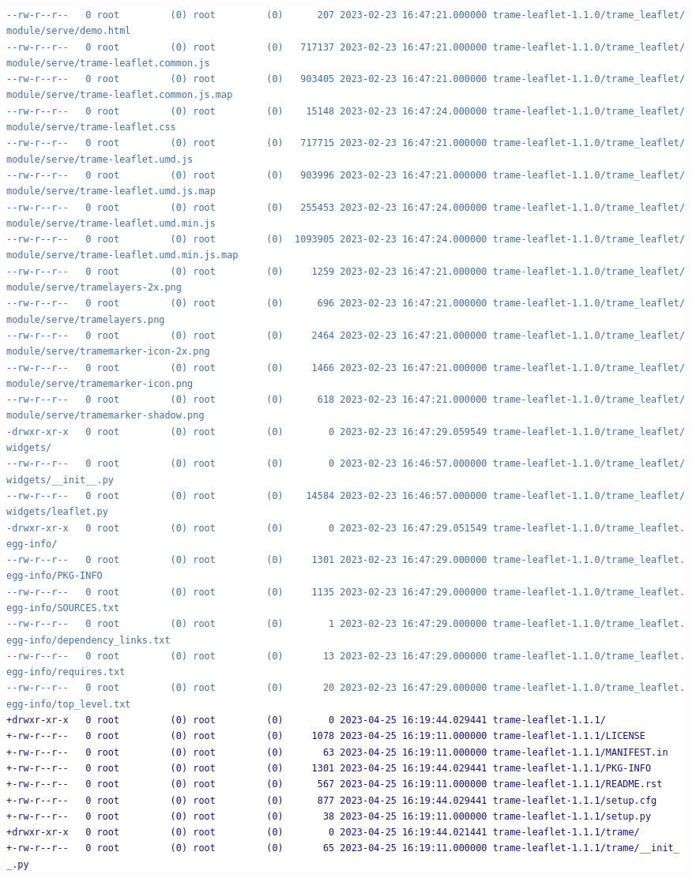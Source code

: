 ```diff
--rw-r--r--   0 root         (0) root         (0)      207 2023-02-23 16:47:21.000000 trame-leaflet-1.1.0/trame_leaflet/module/serve/demo.html
--rw-r--r--   0 root         (0) root         (0)   717137 2023-02-23 16:47:21.000000 trame-leaflet-1.1.0/trame_leaflet/module/serve/trame-leaflet.common.js
--rw-r--r--   0 root         (0) root         (0)   903405 2023-02-23 16:47:21.000000 trame-leaflet-1.1.0/trame_leaflet/module/serve/trame-leaflet.common.js.map
--rw-r--r--   0 root         (0) root         (0)    15148 2023-02-23 16:47:24.000000 trame-leaflet-1.1.0/trame_leaflet/module/serve/trame-leaflet.css
--rw-r--r--   0 root         (0) root         (0)   717715 2023-02-23 16:47:21.000000 trame-leaflet-1.1.0/trame_leaflet/module/serve/trame-leaflet.umd.js
--rw-r--r--   0 root         (0) root         (0)   903996 2023-02-23 16:47:21.000000 trame-leaflet-1.1.0/trame_leaflet/module/serve/trame-leaflet.umd.js.map
--rw-r--r--   0 root         (0) root         (0)   255453 2023-02-23 16:47:24.000000 trame-leaflet-1.1.0/trame_leaflet/module/serve/trame-leaflet.umd.min.js
--rw-r--r--   0 root         (0) root         (0)  1093905 2023-02-23 16:47:24.000000 trame-leaflet-1.1.0/trame_leaflet/module/serve/trame-leaflet.umd.min.js.map
--rw-r--r--   0 root         (0) root         (0)     1259 2023-02-23 16:47:21.000000 trame-leaflet-1.1.0/trame_leaflet/module/serve/tramelayers-2x.png
--rw-r--r--   0 root         (0) root         (0)      696 2023-02-23 16:47:21.000000 trame-leaflet-1.1.0/trame_leaflet/module/serve/tramelayers.png
--rw-r--r--   0 root         (0) root         (0)     2464 2023-02-23 16:47:21.000000 trame-leaflet-1.1.0/trame_leaflet/module/serve/tramemarker-icon-2x.png
--rw-r--r--   0 root         (0) root         (0)     1466 2023-02-23 16:47:21.000000 trame-leaflet-1.1.0/trame_leaflet/module/serve/tramemarker-icon.png
--rw-r--r--   0 root         (0) root         (0)      618 2023-02-23 16:47:21.000000 trame-leaflet-1.1.0/trame_leaflet/module/serve/tramemarker-shadow.png
-drwxr-xr-x   0 root         (0) root         (0)        0 2023-02-23 16:47:29.059549 trame-leaflet-1.1.0/trame_leaflet/widgets/
--rw-r--r--   0 root         (0) root         (0)        0 2023-02-23 16:46:57.000000 trame-leaflet-1.1.0/trame_leaflet/widgets/__init__.py
--rw-r--r--   0 root         (0) root         (0)    14584 2023-02-23 16:46:57.000000 trame-leaflet-1.1.0/trame_leaflet/widgets/leaflet.py
-drwxr-xr-x   0 root         (0) root         (0)        0 2023-02-23 16:47:29.051549 trame-leaflet-1.1.0/trame_leaflet.egg-info/
--rw-r--r--   0 root         (0) root         (0)     1301 2023-02-23 16:47:29.000000 trame-leaflet-1.1.0/trame_leaflet.egg-info/PKG-INFO
--rw-r--r--   0 root         (0) root         (0)     1135 2023-02-23 16:47:29.000000 trame-leaflet-1.1.0/trame_leaflet.egg-info/SOURCES.txt
--rw-r--r--   0 root         (0) root         (0)        1 2023-02-23 16:47:29.000000 trame-leaflet-1.1.0/trame_leaflet.egg-info/dependency_links.txt
--rw-r--r--   0 root         (0) root         (0)       13 2023-02-23 16:47:29.000000 trame-leaflet-1.1.0/trame_leaflet.egg-info/requires.txt
--rw-r--r--   0 root         (0) root         (0)       20 2023-02-23 16:47:29.000000 trame-leaflet-1.1.0/trame_leaflet.egg-info/top_level.txt
+drwxr-xr-x   0 root         (0) root         (0)        0 2023-04-25 16:19:44.029441 trame-leaflet-1.1.1/
+-rw-r--r--   0 root         (0) root         (0)     1078 2023-04-25 16:19:11.000000 trame-leaflet-1.1.1/LICENSE
+-rw-r--r--   0 root         (0) root         (0)       63 2023-04-25 16:19:11.000000 trame-leaflet-1.1.1/MANIFEST.in
+-rw-r--r--   0 root         (0) root         (0)     1301 2023-04-25 16:19:44.029441 trame-leaflet-1.1.1/PKG-INFO
+-rw-r--r--   0 root         (0) root         (0)      567 2023-04-25 16:19:11.000000 trame-leaflet-1.1.1/README.rst
+-rw-r--r--   0 root         (0) root         (0)      877 2023-04-25 16:19:44.029441 trame-leaflet-1.1.1/setup.cfg
+-rw-r--r--   0 root         (0) root         (0)       38 2023-04-25 16:19:11.000000 trame-leaflet-1.1.1/setup.py
+drwxr-xr-x   0 root         (0) root         (0)        0 2023-04-25 16:19:44.021441 trame-leaflet-1.1.1/trame/
+-rw-r--r--   0 root         (0) root         (0)       65 2023-04-25 16:19:11.000000 trame-leaflet-1.1.1/trame/__init__.py
```